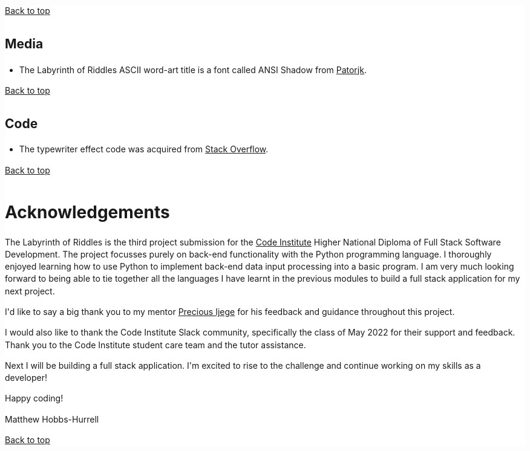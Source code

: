 [Back to top](<#contents>)

## Media

* The Labyrinth of Riddles ASCII word-art title is a font called ANSI Shadow from [Patorjk](http://patorjk.com/software/taag/#p=display&f=Graffiti&t=Type%20Something%20). 

[Back to top](<#contents>)

## Code 

* The typewriter effect code was acquired from [Stack Overflow](https://stackoverflow.com/questions/20302331/typing-effect-in-python).

[Back to top](<#contents>)

# Acknowledgements

The Labyrinth of Riddles is the third project submission for the [Code Institute](https://codeinstitute.net/) Higher National Diploma of Full Stack Software Development. The project focusses purely on back-end functionality with the Python programming language. I thoroughly enjoyed learning how to use Python to implement back-end data input processing into a basic program. I am very much looking forward to being able to tie together all the languages I have learnt in the previous modules to build a full stack application for my next project. 

I'd like to say a big thank you to my mentor [Precious Ijege](https://www.linkedin.com/in/precious-ijege-908a00168/) for his feedback and guidance throughout this project. 

I would also like to thank the Code Institute Slack community, specifically the class of May 2022 for their support and feedback. Thank you to the Code Institute student care team and the tutor assistance. 

Next I will be building a full stack application. I'm excited to rise to the challenge and continue working on my skills as a developer!

Happy coding!

Matthew Hobbs-Hurrell

[Back to top](<#contents>)